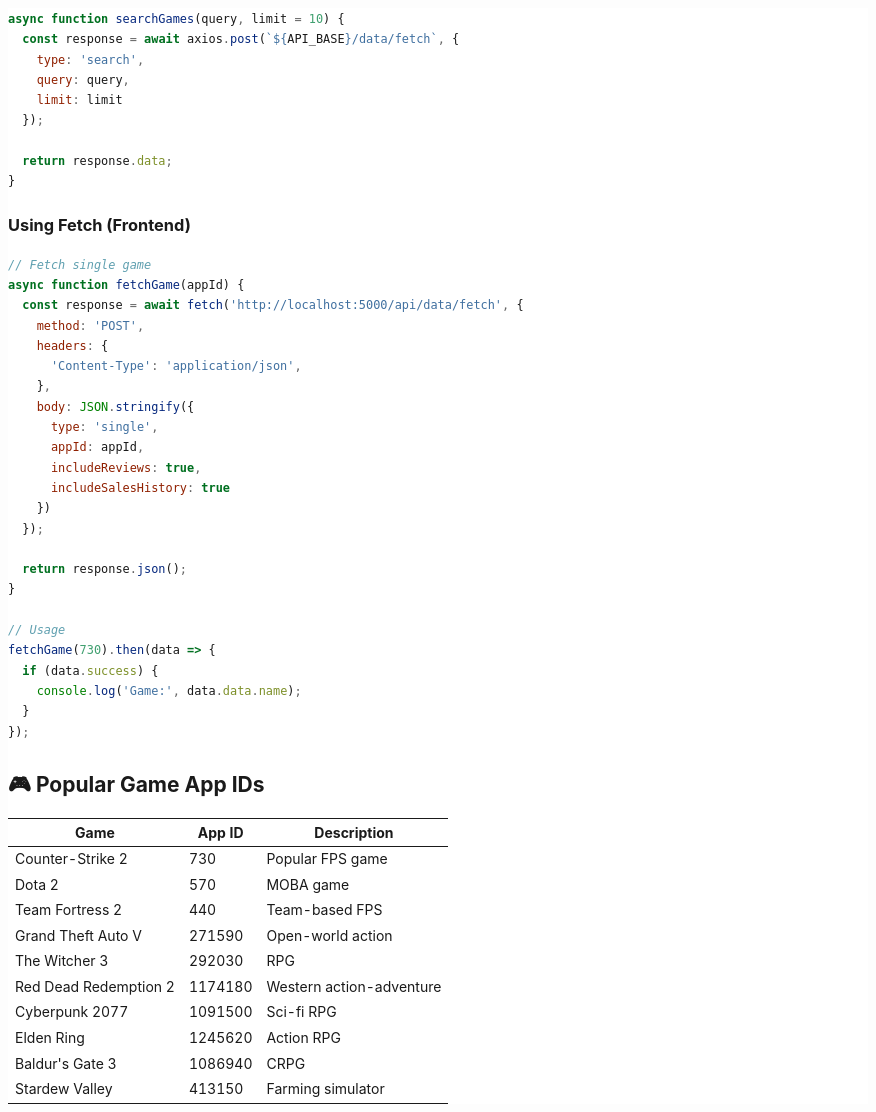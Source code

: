 ```javascript
async function searchGames(query, limit = 10) {
  const response = await axios.post(`${API_BASE}/data/fetch`, {
    type: 'search',
    query: query,
    limit: limit
  });
  
  return response.data;
}
```

### Using Fetch (Frontend)

```javascript
// Fetch single game
async function fetchGame(appId) {
  const response = await fetch('http://localhost:5000/api/data/fetch', {
    method: 'POST',
    headers: {
      'Content-Type': 'application/json',
    },
    body: JSON.stringify({
      type: 'single',
      appId: appId,
      includeReviews: true,
      includeSalesHistory: true
    })
  });
  
  return response.json();
}

// Usage
fetchGame(730).then(data => {
  if (data.success) {
    console.log('Game:', data.data.name);
  }
});
```

## 🎮 Popular Game App IDs

| Game | App ID | Description |
|------|--------|-------------|
| Counter-Strike 2 | 730 | Popular FPS game |
| Dota 2 | 570 | MOBA game |
| Team Fortress 2 | 440 | Team-based FPS |
| Grand Theft Auto V | 271590 | Open-world action |
| The Witcher 3 | 292030 | RPG |
| Red Dead Redemption 2 | 1174180 | Western action-adventure |
| Cyberpunk 2077 | 1091500 | Sci-fi RPG |
| Elden Ring | 1245620 | Action RPG |
| Baldur's Gate 3 | 1086940 | CRPG |
| Stardew Valley | 413150 | Farming simulator |
